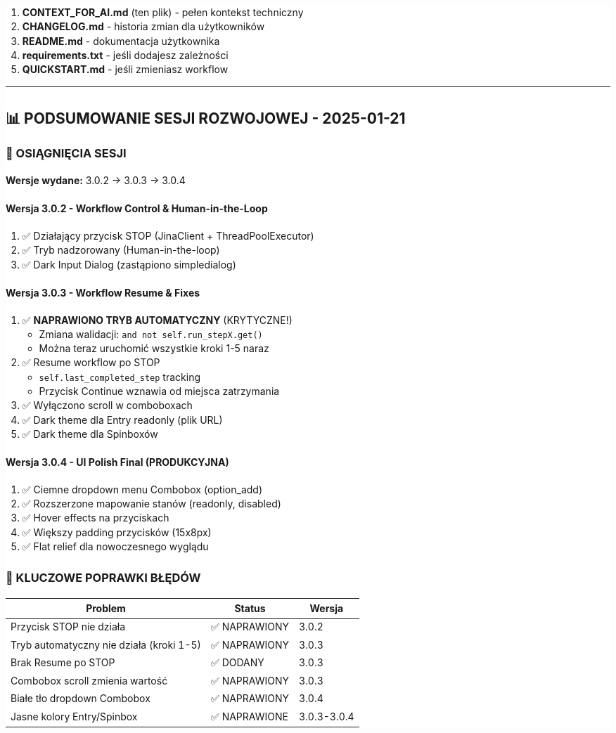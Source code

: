 1. **CONTEXT_FOR_AI.md** (ten plik) - pełen kontekst techniczny
2. **CHANGELOG.md** - historia zmian dla użytkowników
3. **README.md** - dokumentacja użytkownika
4. **requirements.txt** - jeśli dodajesz zależności
5. **QUICKSTART.md** - jeśli zmieniasz workflow

---

## 📊 PODSUMOWANIE SESJI ROZWOJOWEJ - 2025-01-21

### 🎯 OSIĄGNIĘCIA SESJI

**Wersje wydane:** 3.0.2 → 3.0.3 → 3.0.4

#### **Wersja 3.0.2** - Workflow Control & Human-in-the-Loop
1. ✅ Działający przycisk STOP (JinaClient + ThreadPoolExecutor)
2. ✅ Tryb nadzorowany (Human-in-the-loop)
3. ✅ Dark Input Dialog (zastąpiono simpledialog)

#### **Wersja 3.0.3** - Workflow Resume & Fixes
1. ✅ **NAPRAWIONO TRYB AUTOMATYCZNY** (KRYTYCZNE!)
   - Zmiana walidacji: `and not self.run_stepX.get()`
   - Można teraz uruchomić wszystkie kroki 1-5 naraz
2. ✅ Resume workflow po STOP
   - `self.last_completed_step` tracking
   - Przycisk Continue wznawia od miejsca zatrzymania
3. ✅ Wyłączono scroll w comboboxach
4. ✅ Dark theme dla Entry readonly (plik URL)
5. ✅ Dark theme dla Spinboxów

#### **Wersja 3.0.4** - UI Polish Final (PRODUKCYJNA)
1. ✅ Ciemne dropdown menu Combobox (option_add)
2. ✅ Rozszerzone mapowanie stanów (readonly, disabled)
3. ✅ Hover effects na przyciskach
4. ✅ Większy padding przycisków (15x8px)
5. ✅ Flat relief dla nowoczesnego wyglądu

### 🔧 KLUCZOWE POPRAWKI BŁĘDÓW

| Problem | Status | Wersja |
|---------|--------|--------|
| Przycisk STOP nie działa | ✅ NAPRAWIONY | 3.0.2 |
| Tryb automatyczny nie działa (kroki 1-5) | ✅ NAPRAWIONY | 3.0.3 |
| Brak Resume po STOP | ✅ DODANY | 3.0.3 |
| Combobox scroll zmienia wartość | ✅ NAPRAWIONY | 3.0.3 |
| Białe tło dropdown Combobox | ✅ NAPRAWIONY | 3.0.4 |
| Jasne kolory Entry/Spinbox | ✅ NAPRAWIONE | 3.0.3-3.0.4 |
